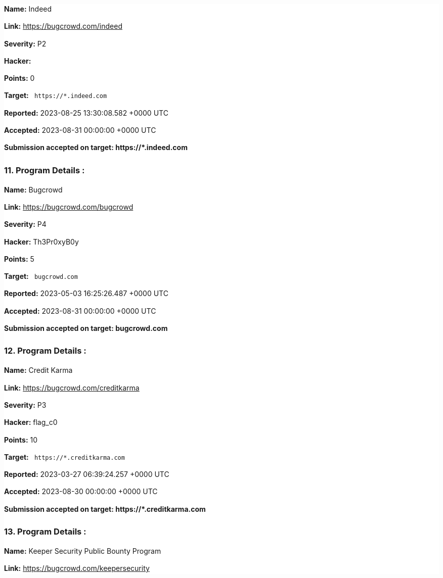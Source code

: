 **Name:** Indeed 

 **Link:** <https://bugcrowd.com/indeed> 

 **Severity:** P2 

 **Hacker:**  

 **Points:** 0 

 **Target:** ` https://*.indeed.com` 

 **Reported:** 2023-08-25 13:30:08.582 +0000 UTC 

 **Accepted:** 2023-08-31 00:00:00 +0000 UTC 

 **Submission accepted on target: https://*.indeed.com** 

### 11. Program Details : 

**Name:** Bugcrowd 

 **Link:** <https://bugcrowd.com/bugcrowd> 

 **Severity:** P4 

 **Hacker:** Th3Pr0xyB0y 

 **Points:** 5 

 **Target:** ` bugcrowd.com` 

 **Reported:** 2023-05-03 16:25:26.487 +0000 UTC 

 **Accepted:** 2023-08-31 00:00:00 +0000 UTC 

 **Submission accepted on target: bugcrowd.com** 

### 12. Program Details : 

**Name:** Credit Karma 

 **Link:** <https://bugcrowd.com/creditkarma> 

 **Severity:** P3 

 **Hacker:** flag_c0 

 **Points:** 10 

 **Target:** ` https://*.creditkarma.com` 

 **Reported:** 2023-03-27 06:39:24.257 +0000 UTC 

 **Accepted:** 2023-08-30 00:00:00 +0000 UTC 

 **Submission accepted on target: https://*.creditkarma.com** 

### 13. Program Details : 

**Name:** Keeper Security Public Bounty Program 

 **Link:** <https://bugcrowd.com/keepersecurity> 
